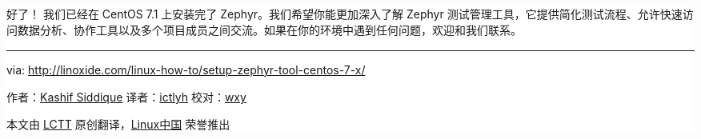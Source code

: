 好了！ 我们已经在 CentOS 7.1 上安装完了 Zephyr。我们希望你能更加深入了解 Zephyr 测试管理工具，它提供简化测试流程、允许快速访问数据分析、协作工具以及多个项目成员之间交流。如果在你的环境中遇到任何问题，欢迎和我们联系。




---


via: <http://linoxide.com/linux-how-to/setup-zephyr-tool-centos-7-x/>


作者：[Kashif Siddique](http://linoxide.com/author/kashifs/) 译者：[ictlyh](http://mutouxiaogui.cn/blog/) 校对：[wxy](https://github.com/wxy)


本文由 [LCTT](https://github.com/LCTT/TranslateProject) 原创翻译，[Linux中国](https://linux.cn/) 荣誉推出